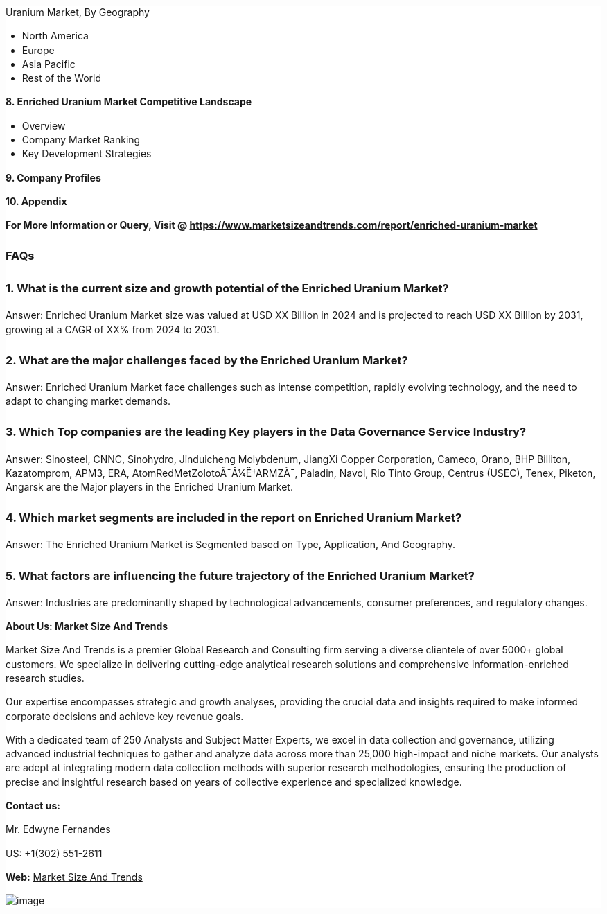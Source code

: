 Uranium Market, By Geography</span></strong></p></div><div class="" data-test-id=""><ul><li><span class="">North America</span></li><li><span class="">Europe</span></li><li><span class="">Asia Pacific</span></li><li><span class="">Rest of the World</span></li></ul></div><div class="" data-test-id=""><p><strong><span class="">8. Enriched Uranium Market Competitive Landscape</span></strong></p></div><div class="" data-test-id=""><ul><li><span class="">Overview</span></li><li><span class="">Company Market Ranking</span></li><li><span class="">Key Development Strategies</span></li></ul></div><div class="" data-test-id=""><p><strong><span class="">9. Company Profiles</span></strong></p></div><div class="" data-test-id=""><p><strong><span class="">10. Appendix</span></strong></p></div><div class="" data-test-id=""><p><strong><span class="">For More Information or Query, Visit @ <a href="https://www.marketsizeandtrends.com/report/enriched-uranium-market" target="_blank">https://www.marketsizeandtrends.com/report/enriched-uranium-market</a></span></strong></p></div><div class="" data-test-id=""><div class="article-main__content" data-test-id="publishing-text-block"><h3><strong><span class="">FAQs</span></strong></h3></div><div class="article-main__content" data-test-id="publishing-text-block"><h3><span class="">1. What is the current size and growth potential of the Enriched Uranium Market?</span></h3></div><div class="article-main__content" data-test-id="publishing-text-block"><p><span class="font-[700]">Answer</span><span class="">: Enriched Uranium Market size was valued at USD XX Billion in 2024 and is projected to reach USD XX Billion by 2031, growing at a CAGR of XX% from 2024 to 2031.</span></p></div><div class="article-main__content" data-test-id="publishing-text-block"><h3><span class="">2. What are the major challenges faced by the Enriched Uranium Market?</span></h3></div><div class="article-main__content" data-test-id="publishing-text-block"><p><span class="font-[700]">Answer</span><span class="">: Enriched Uranium Market face challenges such as intense competition, rapidly evolving technology, and the need to adapt to changing market demands.</span></p></div><div class="article-main__content" data-test-id="publishing-text-block"><h3><span class="">3. Which Top companies are the leading Key players in the Data Governance Service Industry?</span></h3></div><div class="article-main__content" data-test-id="publishing-text-block"><p><span class="font-[700]">Answer</span><span class="">: Sinosteel, CNNC, Sinohydro, Jinduicheng Molybdenum, JiangXi Copper Corporation, Cameco, Orano, BHP Billiton, Kazatomprom, APM3, ERA, AtomRedMetZolotoÃ¯Â¼Ë†ARMZÃ¯, Paladin, Navoi, Rio Tinto Group, Centrus (USEC), Tenex, Piketon, Angarsk are the Major players in the Enriched Uranium Market.</span></p></div><div class="article-main__content" data-test-id="publishing-text-block"><h3><span class="">4. Which market segments are included in the report on Enriched Uranium Market?</span></h3></div><div class="article-main__content" data-test-id="publishing-text-block"><p><span class="font-[700]">Answer</span><span class="">: The Enriched Uranium Market is Segmented based on Type, Application, And Geography.</span></p></div><div class="article-main__content" data-test-id="publishing-text-block"><h3><span class="">5. What factors are influencing the future trajectory of the Enriched Uranium Market?</span></h3></div><div class="article-main__content" data-test-id="publishing-text-block"><p><span class="font-[700]">Answer:</span><span class="">&nbsp;Industries are predominantly shaped by technological advancements, consumer preferences, and regulatory changes.</span></p></div><p><strong><span class="">About Us: Market Size And Trends</span></strong></p></div><div class="" data-test-id=""><p><span class="">Market Size And Trends is a premier Global Research and Consulting firm serving a diverse clientele of over 5000+ global customers. We specialize in delivering cutting-edge analytical research solutions and comprehensive information-enriched research studies.</span></p></div><div class="" data-test-id=""><p><span class="">Our expertise encompasses strategic and growth analyses, providing the crucial data and insights required to make informed corporate decisions and achieve key revenue goals.</span></p></div><div class="" data-test-id=""><p><span class="">With a dedicated team of 250 Analysts and Subject Matter Experts, we excel in data collection and governance, utilizing advanced industrial techniques to gather and analyze data across more than 25,000 high-impact and niche markets. Our analysts are adept at integrating modern data collection methods with superior research methodologies, ensuring the production of precise and insightful research based on years of collective experience and specialized knowledge.</span></p></div><div class="" data-test-id=""><p><strong><span class="">Contact us:</span></strong></p></div><div class="" data-test-id=""><p><span class="">Mr. Edwyne Fernandes</span></p></div><div class="" data-test-id=""><p><span class="">US: +1(302) 551-2611<br /></span></p><p><span class=""><strong>Web:</strong> <a href="https://www.marketsizeandtrends.com/" target="_blank">Market Size And Trends</a></span></p></div>
![image](https://github.com/user-attachments/assets/d2783296-b667-41d9-ada1-f41b9a02f29e)
